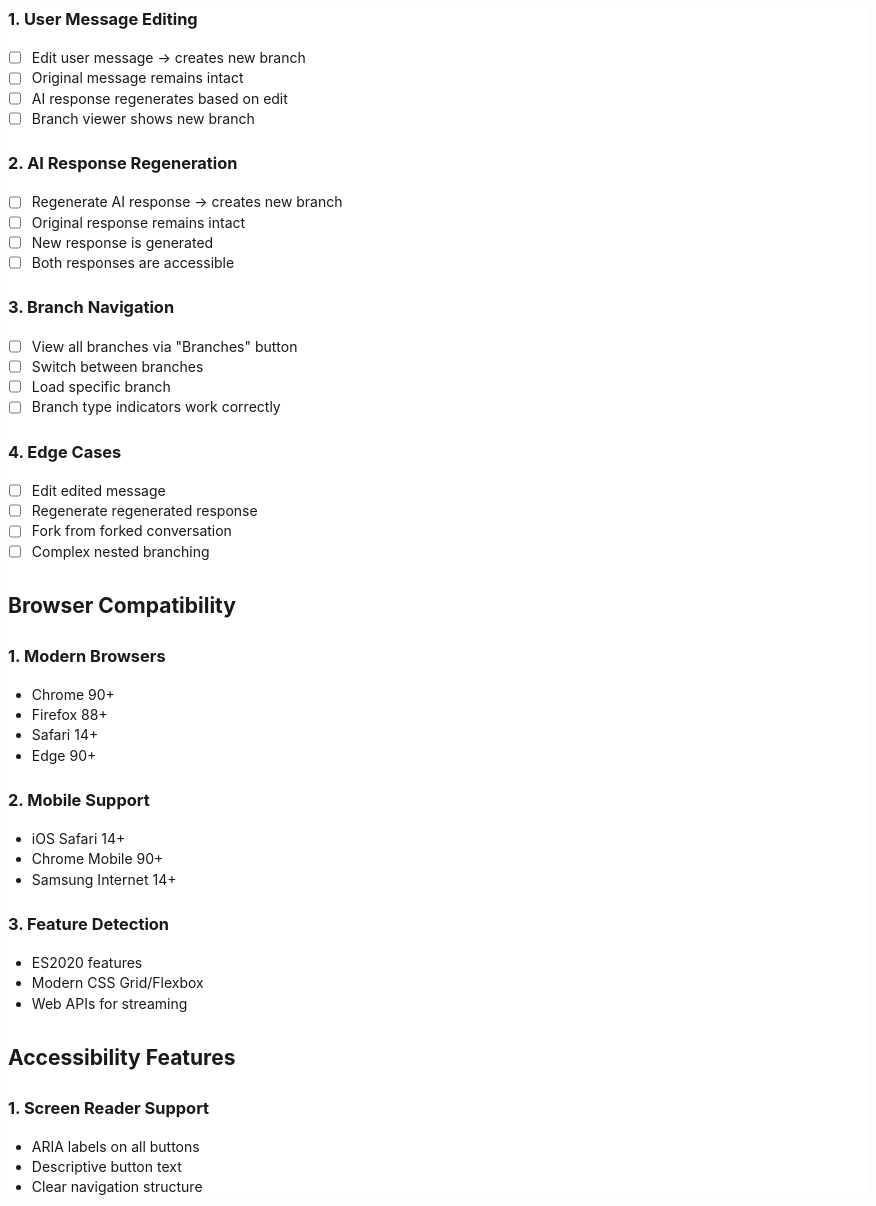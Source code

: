 ### 1. User Message Editing
- [ ] Edit user message → creates new branch
- [ ] Original message remains intact
- [ ] AI response regenerates based on edit
- [ ] Branch viewer shows new branch

### 2. AI Response Regeneration
- [ ] Regenerate AI response → creates new branch
- [ ] Original response remains intact
- [ ] New response is generated
- [ ] Both responses are accessible

### 3. Branch Navigation
- [ ] View all branches via "Branches" button
- [ ] Switch between branches
- [ ] Load specific branch
- [ ] Branch type indicators work correctly

### 4. Edge Cases
- [ ] Edit edited message
- [ ] Regenerate regenerated response
- [ ] Fork from forked conversation
- [ ] Complex nested branching

## Browser Compatibility

### 1. Modern Browsers
- Chrome 90+
- Firefox 88+
- Safari 14+
- Edge 90+

### 2. Mobile Support
- iOS Safari 14+
- Chrome Mobile 90+
- Samsung Internet 14+

### 3. Feature Detection
- ES2020 features
- Modern CSS Grid/Flexbox
- Web APIs for streaming

## Accessibility Features

### 1. Screen Reader Support
- ARIA labels on all buttons
- Descriptive button text
- Clear navigation structure
